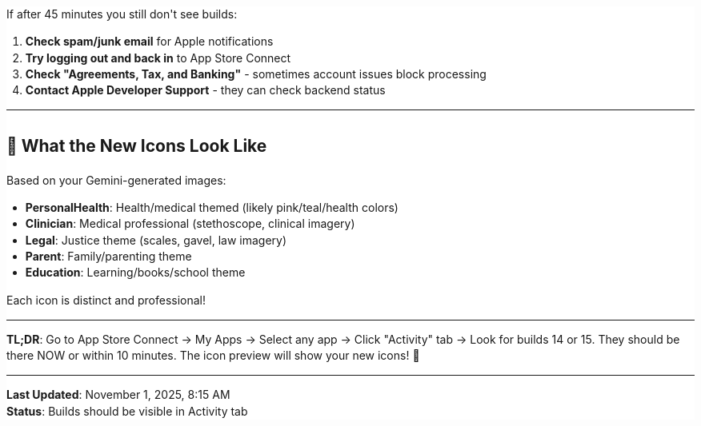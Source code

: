 If after 45 minutes you still don't see builds:

1. **Check spam/junk email** for Apple notifications
2. **Try logging out and back in** to App Store Connect
3. **Check "Agreements, Tax, and Banking"** - sometimes account issues block processing
4. **Contact Apple Developer Support** - they can check backend status

---

## 📸 What the New Icons Look Like

Based on your Gemini-generated images:

- **PersonalHealth**: Health/medical themed (likely pink/teal/health colors)
- **Clinician**: Medical professional (stethoscope, clinical imagery)
- **Legal**: Justice theme (scales, gavel, law imagery)
- **Parent**: Family/parenting theme
- **Education**: Learning/books/school theme

Each icon is distinct and professional!

---

**TL;DR**: Go to App Store Connect → My Apps → Select any app → Click "Activity" tab → Look for builds 14 or 15. They should be there NOW or within 10 minutes. The icon preview will show your new icons! 🎨

---

**Last Updated**: November 1, 2025, 8:15 AM  
**Status**: Builds should be visible in Activity tab

